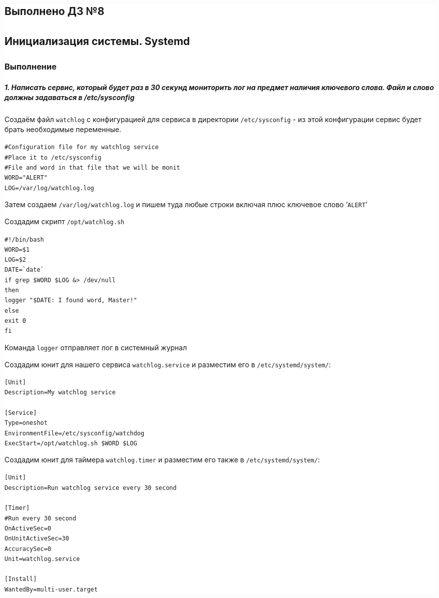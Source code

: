 ## Выполнено ДЗ №8

## Инициализация системы. Systemd
 ### Выполнение
##### 1. Написать сервис, который будет раз в 30 секунд мониторить лог на предмет наличия ключевого слова. Файл и слово должны задаваться в /etc/sysconfig

Создаём файл `watchlog` с конфигурацией для сервиса в директории `/etc/sysconfig` - из этой конфигурации сервис будет брать необходимые переменные.

```
#Configuration file for my watchlog service
#Place it to /etc/sysconfig
#File and word in that file that we will be monit
WORD="ALERT"
LOG=/var/log/watchlog.log
```

Затем создаем `/var/log/watchlog.log` и пишем туда любые строки включая плюс ключевое слово ‘`ALERT`’

Создадим скрипт `/opt/watchlog.sh`

```
#!/bin/bash
WORD=$1
LOG=$2
DATE=`date`
if grep $WORD $LOG &> /dev/null
then
logger "$DATE: I found word, Master!"
else
exit 0
fi
```

Команда `logger` отправляет лог в системный журнал

Создадим юнит для нашего сервиса `watchlog.service` и разместим его в `/etc/systemd/system/`:

```
[Unit]
Description=My watchlog service

[Service]
Type=oneshot
EnvironmentFile=/etc/sysconfig/watchdog
ExecStart=/opt/watchlog.sh $WORD $LOG
```

Создадим юнит для таймера `watchlog.timer` и разместим его также в `/etc/systemd/system/`:

```
[Unit]
Description=Run watchlog service every 30 second

[Timer]
#Run every 30 second
OnActiveSec=0
OnUnitActiveSec=30
AccuracySec=0
Unit=watchlog.service

[Install]
WantedBy=multi-user.target    
```